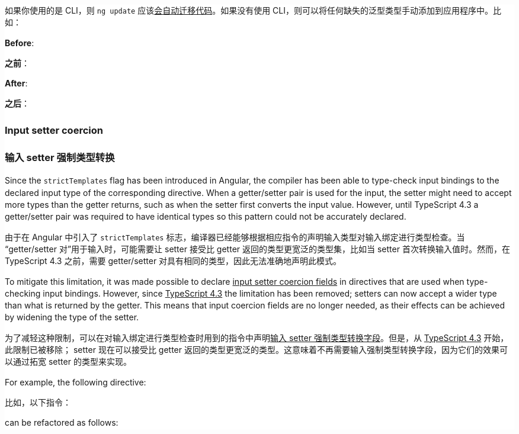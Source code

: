 如果你使用的是 CLI，则 `ng update` 应该[会自动迁移代码](guide/migration-module-with-providers)。如果没有使用 CLI，则可以将任何缺失的泛型类型手动添加到应用程序中。比如：

**Before**:

**之前**：

<code-example path="deprecation-guide/src/app/app.module.ts" language="typescript" region="ModuleWithProvidersNonGeneric"></code-example>

**After**:

**之后**：

<code-example path="deprecation-guide/src/app/app.module.ts" language="typescript" region="ModuleWithProvidersGeneric"></code-example>



<a id="input-setter-coercion"></a>

### Input setter coercion

### 输入 setter 强制类型转换

Since the `strictTemplates` flag has been introduced in Angular, the compiler has been able to type-check input bindings to the declared input type of the corresponding directive.
When a getter/setter pair is used for the input, the setter might need to accept more types than the getter returns, such as when the setter first converts the input value.
However, until TypeScript 4.3 a getter/setter pair was required to have identical types so this pattern could not be accurately declared.

由于在 Angular 中引入了 `strictTemplates` 标志，编译器已经能够根据相应指令的声明输入类型对输入绑定进行类型检查。当 “getter/setter 对”用于输入时，可能需要让 setter 接受比 getter 返回的类型更宽泛的类型集，比如当 setter 首次转换输入值时。然而，在 TypeScript 4.3 之前，需要 getter/setter 对具有相同的类型，因此无法准确地声明此模式。

To mitigate this limitation, it was made possible to declare [input setter coercion fields](guide/template-typecheck#input-setter-coercion) in directives that are used when type-checking input bindings.
However, since [TypeScript 4.3](https://www.typescriptlang.org/docs/handbook/release-notes/typescript-4-3.html#separate-write-types-on-properties) the limitation has been removed; setters can now accept a wider type than what is returned by the getter.
This means that input coercion fields are no longer needed, as their effects can be achieved by widening the type of the setter.

为了减轻这种限制，可以在对输入绑定进行类型检查时用到的指令中声明[输入 setter 强制类型转换字段](guide/template-typecheck#input-setter-coercion)。但是，从 [TypeScript 4.3](https://www.typescriptlang.org/docs/handbook/release-notes/typescript-4-3.html#separate-write-types-on-properties) 开始，此限制已被移除； setter 现在可以接受比 getter 返回的类型更宽泛的类型。这意味着不再需要输入强制类型转换字段，因为它们的效果可以通过拓宽 setter 的类型来实现。

For example, the following directive:

比如，以下指令：

<code-example path="deprecation-guide/src/app/submit-button/submit-button.component.ts" language="typescript" region="submitButtonNarrow"></code-example>

can be refactored as follows:
